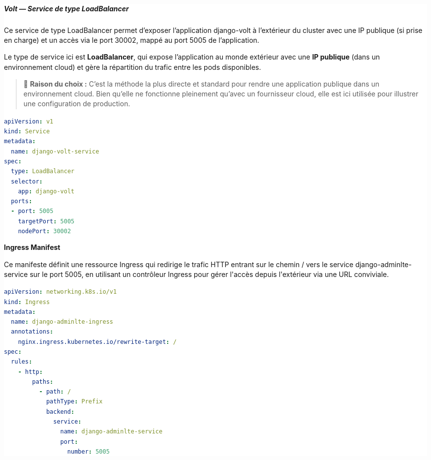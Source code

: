 ##### Volt — Service de type LoadBalancer

Ce service de type LoadBalancer permet d’exposer l’application django-volt à l’extérieur du cluster avec une IP publique (si prise en charge) et un accès via le port 30002, mappé au port 5005 de l’application.

Le type de service ici est **LoadBalancer**, qui expose l’application au monde extérieur avec une **IP publique** (dans un environnement cloud) et gère la répartition du trafic entre les pods disponibles.

> 📌 **Raison du choix :** C’est la méthode la plus directe et standard pour rendre une application publique dans un environnement cloud. Bien qu’elle ne fonctionne pleinement qu’avec un fournisseur cloud, elle est ici utilisée pour illustrer une configuration de production.

```yml
apiVersion: v1
kind: Service
metadata:
  name: django-volt-service
spec:
  type: LoadBalancer
  selector:
    app: django-volt
  ports:
  - port: 5005
    targetPort: 5005
    nodePort: 30002
```

**Ingress Manifest**

Ce manifeste définit une ressource Ingress qui redirige le trafic HTTP entrant sur le chemin / vers le service django-adminlte-service sur le port 5005, en utilisant un contrôleur Ingress pour gérer l'accès depuis l'extérieur via une URL conviviale.

```yml
apiVersion: networking.k8s.io/v1
kind: Ingress
metadata:
  name: django-adminlte-ingress
  annotations:
    nginx.ingress.kubernetes.io/rewrite-target: /
spec:
  rules:
    - http:
        paths:
          - path: /
            pathType: Prefix
            backend:
              service:
                name: django-adminlte-service
                port:
                  number: 5005
```
